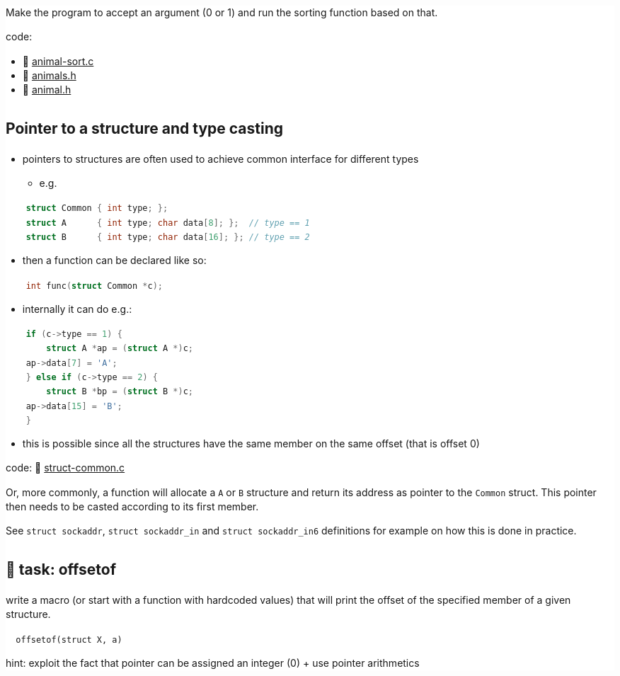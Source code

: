 Make the program to accept an argument (0 or 1) and run the sorting function
based on that.

code:
  - :eyes: [animal-sort.c](https://github.com/devnull-cz/c-prog-lang/blob/master/src/animal-sort.c)
  - :eyes: [animals.h](https://github.com/devnull-cz/c-prog-lang/blob/master/src/animals.h)
  - :eyes: [animal.h](https://github.com/devnull-cz/c-prog-lang/blob/master/src/animal.h)

## Pointer to a structure and type casting

- pointers to structures are often used to achieve common interface for
  different types

  - e.g.

```C
    struct Common { int type; };
    struct A      { int type; char data[8]; };	// type == 1
    struct B      { int type; char data[16]; }; // type == 2
```
  - then a function can be declared like so:
```C
    int func(struct Common *c);
```
  - internally it can do e.g.:
```C
    if (c->type == 1) {
    	struct A *ap = (struct A *)c;
	ap->data[7] = 'A';
    } else if (c->type == 2) {
    	struct B *bp = (struct B *)c;
	ap->data[15] = 'B';
    }
```
  - this is possible since all the structures have the same member
    on the same offset (that is offset 0)

code: :eyes: [struct-common.c](https://github.com/devnull-cz/c-prog-lang/blob/master/src/struct-common.c)

Or, more commonly, a function will allocate a `A` or `B` structure and return
its address as pointer to the `Common` struct. This pointer then needs to be
casted according to its first member.

See `struct sockaddr`, `struct sockaddr_in` and `struct sockaddr_in6`
definitions for example on how this is done in practice.

## :wrench: task: offsetof

write a macro (or start with a function with hardcoded values)
that will print the offset of the specified member of a given structure.

      offsetof(struct X, a)

hint: exploit the fact that pointer can be assigned an integer (0) + use pointer
arithmetics
